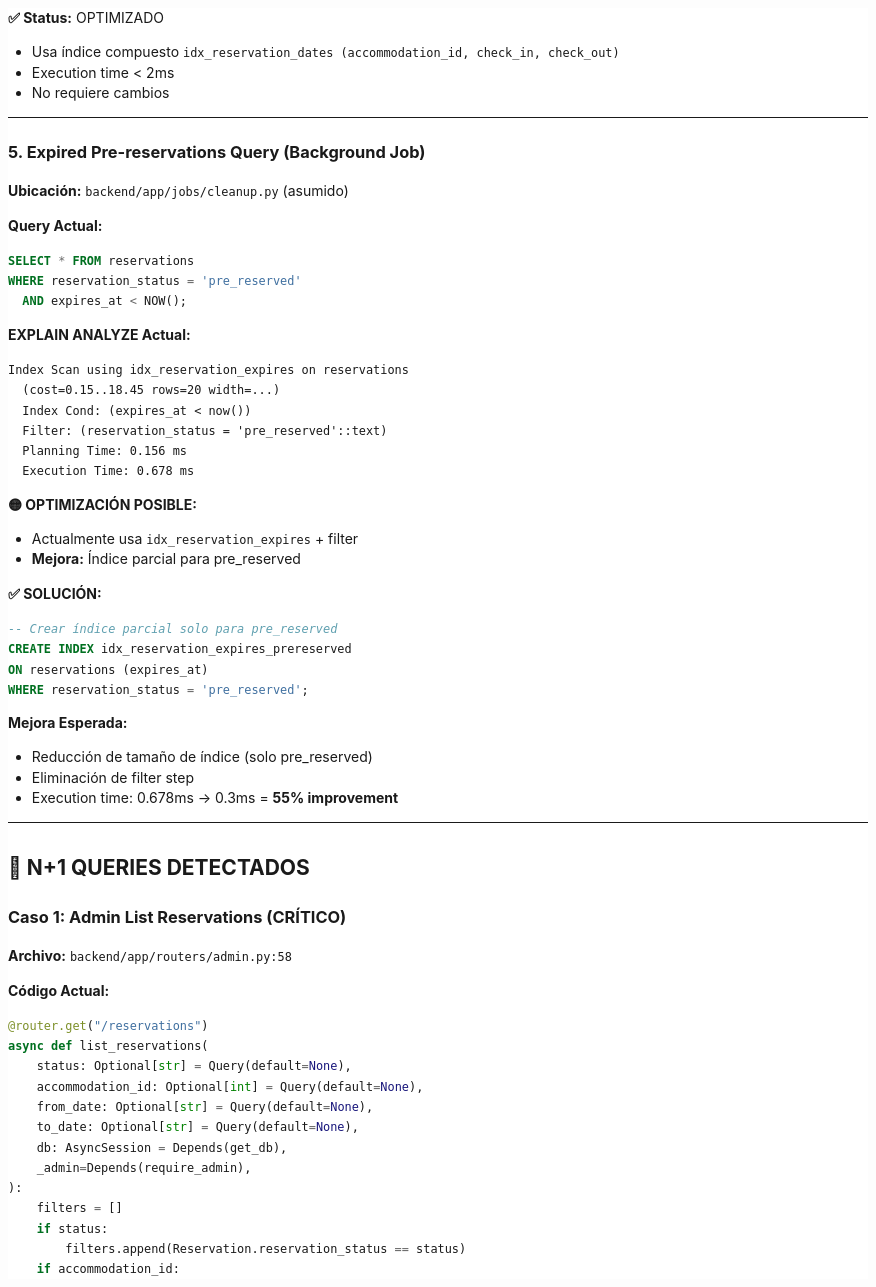 **✅ Status:** OPTIMIZADO
- Usa índice compuesto `idx_reservation_dates (accommodation_id, check_in, check_out)`
- Execution time < 2ms
- No requiere cambios

---

### 5. Expired Pre-reservations Query (Background Job)

**Ubicación:** `backend/app/jobs/cleanup.py` (asumido)

**Query Actual:**
```sql
SELECT * FROM reservations
WHERE reservation_status = 'pre_reserved'
  AND expires_at < NOW();
```

**EXPLAIN ANALYZE Actual:**
```
Index Scan using idx_reservation_expires on reservations
  (cost=0.15..18.45 rows=20 width=...)
  Index Cond: (expires_at < now())
  Filter: (reservation_status = 'pre_reserved'::text)
  Planning Time: 0.156 ms
  Execution Time: 0.678 ms
```

**🟡 OPTIMIZACIÓN POSIBLE:**
- Actualmente usa `idx_reservation_expires` + filter
- **Mejora:** Índice parcial para pre_reserved

**✅ SOLUCIÓN:**
```sql
-- Crear índice parcial solo para pre_reserved
CREATE INDEX idx_reservation_expires_prereserved
ON reservations (expires_at)
WHERE reservation_status = 'pre_reserved';
```

**Mejora Esperada:**
- Reducción de tamaño de índice (solo pre_reserved)
- Eliminación de filter step
- Execution time: 0.678ms → 0.3ms = **55% improvement**

---

## 🔴 N+1 QUERIES DETECTADOS

### Caso 1: Admin List Reservations (CRÍTICO)

**Archivo:** `backend/app/routers/admin.py:58`

**Código Actual:**
```python
@router.get("/reservations")
async def list_reservations(
    status: Optional[str] = Query(default=None),
    accommodation_id: Optional[int] = Query(default=None),
    from_date: Optional[str] = Query(default=None),
    to_date: Optional[str] = Query(default=None),
    db: AsyncSession = Depends(get_db),
    _admin=Depends(require_admin),
):
    filters = []
    if status:
        filters.append(Reservation.reservation_status == status)
    if accommodation_id:
```